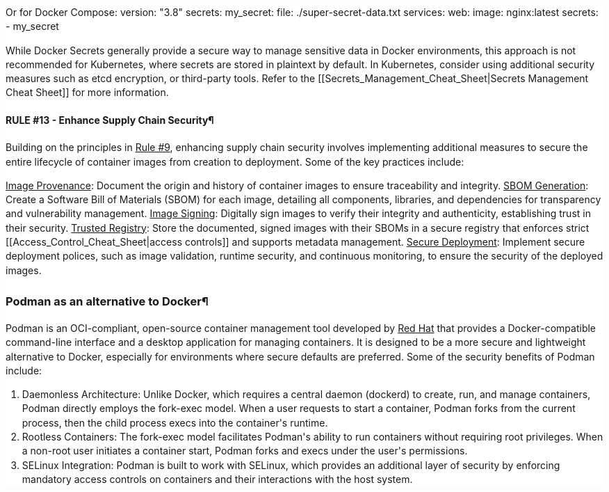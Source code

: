 Or for Docker Compose:
version: "3.8"
secrets:
  my_secret:
    file: ./super-secret-data.txt
services:
  web:
    image: nginx:latest
    secrets:
      - my_secret

While Docker Secrets generally provide a secure way to manage sensitive data in Docker environments, this approach is not recommended for Kubernetes, where secrets are stored in plaintext by default. In Kubernetes, consider using additional security measures such as etcd encryption, or third-party tools. Refer to the [[Secrets_Management_Cheat_Sheet|Secrets Management Cheat Sheet]] for more information.
#### RULE #13 - Enhance Supply Chain Security¶
Building on the principles in [Rule #9](#rule-9---integrate-container-scanning-tools-into-your-cicd-pipeline), enhancing supply chain security involves implementing additional measures to secure the entire lifecycle of container images from creation to deployment. Some of the key practices include:

[Image Provenance](https://slsa.dev/spec/v1.0/provenance): Document the origin and history of container images to ensure traceability and integrity.
[SBOM Generation](https://cyclonedx.org/guides/CycloneDX%20One%20Pager.pdf): Create a Software Bill of Materials (SBOM) for each image, detailing all components, libraries, and dependencies for transparency and vulnerability management.
[Image Signing](https://github.com/notaryproject/notary): Digitally sign images to verify their integrity and authenticity, establishing trust in their security.
[Trusted Registry](https://snyk.io/learn/container-security/container-registry-security/): Store the documented, signed images with their SBOMs in a secure registry that enforces strict [[Access_Control_Cheat_Sheet|access controls]] and supports metadata management.
[Secure Deployment](https://www.openpolicyagent.org/docs/latest/#overview): Implement secure deployment polices, such as image validation, runtime security, and continuous monitoring, to ensure the security of the deployed images.

### Podman as an alternative to Docker¶
Podman is an OCI-compliant, open-source container management tool developed by [Red Hat](https://www.redhat.com/en) that provides a Docker-compatible command-line interface and a desktop application for managing containers. It is designed to be a more secure and lightweight alternative to Docker, especially for environments where secure defaults are preferred. Some of the security benefits of Podman include:

1. Daemonless Architecture: Unlike Docker, which requires a central daemon (dockerd) to create, run, and manage containers, Podman directly employs the fork-exec model. When a user requests to start a container, Podman forks from the current process, then the child process execs into the container's runtime.
2. Rootless Containers: The fork-exec model facilitates Podman's ability to run containers without requiring root privileges. When a non-root user initiates a container start, Podman forks and execs under the user's permissions.
3. SELinux Integration: Podman is built to work with SELinux, which provides an additional layer of security by enforcing mandatory access controls on containers and their interactions with the host system.
